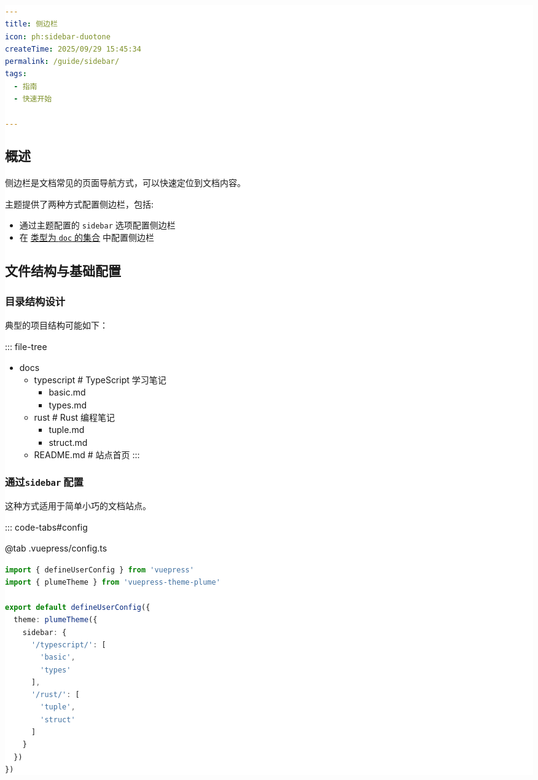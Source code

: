 ```yaml
---
title: 侧边栏
icon: ph:sidebar-duotone
createTime: 2025/09/29 15:45:34
permalink: /guide/sidebar/
tags:
  - 指南
  - 快速开始

---
```


## 概述

侧边栏是文档常见的页面导航方式，可以快速定位到文档内容。

主题提供了两种方式配置侧边栏，包括:

- 通过主题配置的 `sidebar` 选项配置侧边栏
- 在 [类型为 `doc` 的集合](./collection-doc.md) 中配置侧边栏

## 文件结构与基础配置

### 目录结构设计

典型的项目结构可能如下：

::: file-tree

- docs
  - typescript     # TypeScript 学习笔记
    - basic.md
    - types.md
  - rust           # Rust 编程笔记
    - tuple.md
    - struct.md
  - README.md        # 站点首页
:::

### 通过`sidebar` 配置

这种方式适用于简单小巧的文档站点。

::: code-tabs#config

@tab .vuepress/config.ts

```ts twoslash
import { defineUserConfig } from 'vuepress'
import { plumeTheme } from 'vuepress-theme-plume'

export default defineUserConfig({
  theme: plumeTheme({
    sidebar: {
      '/typescript/': [
        'basic',
        'types'
      ],
      '/rust/': [
        'tuple',
        'struct'
      ]
    }
  })
})
```
